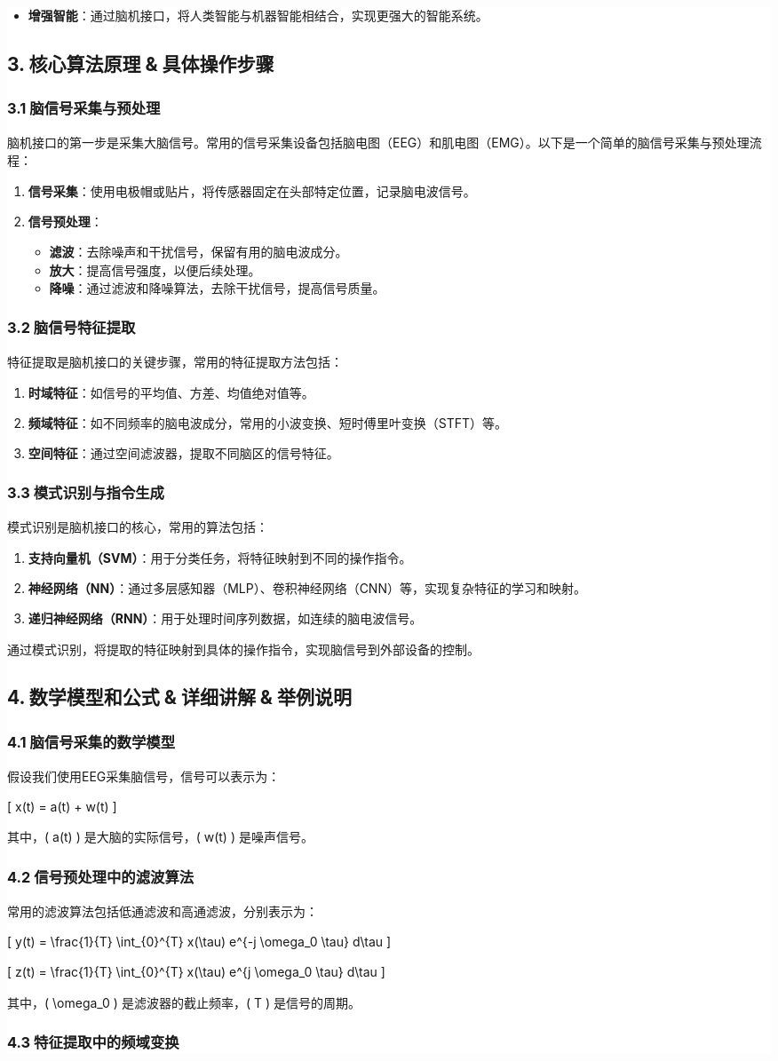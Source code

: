 - **增强智能**：通过脑机接口，将人类智能与机器智能相结合，实现更强大的智能系统。

## 3. 核心算法原理 & 具体操作步骤

### 3.1 脑信号采集与预处理

脑机接口的第一步是采集大脑信号。常用的信号采集设备包括脑电图（EEG）和肌电图（EMG）。以下是一个简单的脑信号采集与预处理流程：

1. **信号采集**：使用电极帽或贴片，将传感器固定在头部特定位置，记录脑电波信号。

2. **信号预处理**：
   - **滤波**：去除噪声和干扰信号，保留有用的脑电波成分。
   - **放大**：提高信号强度，以便后续处理。
   - **降噪**：通过滤波和降噪算法，去除干扰信号，提高信号质量。

### 3.2 脑信号特征提取

特征提取是脑机接口的关键步骤，常用的特征提取方法包括：

1. **时域特征**：如信号的平均值、方差、均值绝对值等。

2. **频域特征**：如不同频率的脑电波成分，常用的小波变换、短时傅里叶变换（STFT）等。

3. **空间特征**：通过空间滤波器，提取不同脑区的信号特征。

### 3.3 模式识别与指令生成

模式识别是脑机接口的核心，常用的算法包括：

1. **支持向量机（SVM）**：用于分类任务，将特征映射到不同的操作指令。

2. **神经网络（NN）**：通过多层感知器（MLP）、卷积神经网络（CNN）等，实现复杂特征的学习和映射。

3. **递归神经网络（RNN）**：用于处理时间序列数据，如连续的脑电波信号。

通过模式识别，将提取的特征映射到具体的操作指令，实现脑信号到外部设备的控制。

## 4. 数学模型和公式 & 详细讲解 & 举例说明

### 4.1 脑信号采集的数学模型

假设我们使用EEG采集脑信号，信号可以表示为：

\[ x(t) = a(t) + w(t) \]

其中，\( a(t) \) 是大脑的实际信号，\( w(t) \) 是噪声信号。

### 4.2 信号预处理中的滤波算法

常用的滤波算法包括低通滤波和高通滤波，分别表示为：

\[ y(t) = \frac{1}{T} \int_{0}^{T} x(\tau) e^{-j \omega_0 \tau} d\tau \]

\[ z(t) = \frac{1}{T} \int_{0}^{T} x(\tau) e^{j \omega_0 \tau} d\tau \]

其中，\( \omega_0 \) 是滤波器的截止频率，\( T \) 是信号的周期。

### 4.3 特征提取中的频域变换
